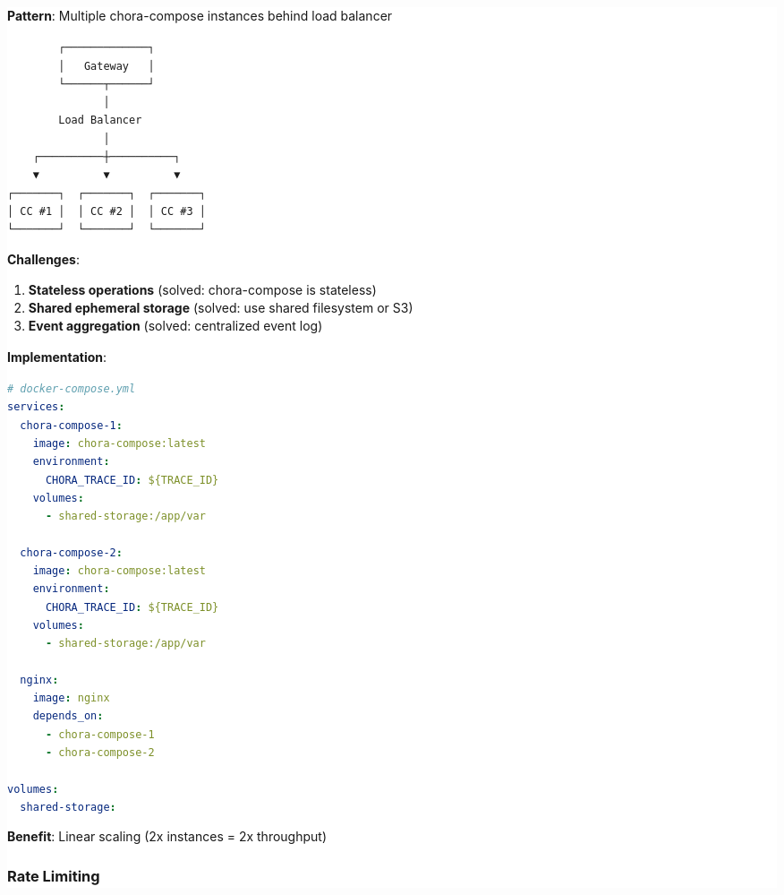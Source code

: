 **Pattern**: Multiple chora-compose instances behind load balancer

```
        ┌─────────────┐
        │   Gateway   │
        └──────┬──────┘
               │
        Load Balancer
               │
    ┌──────────┼──────────┐
    ▼          ▼          ▼
┌───────┐  ┌───────┐  ┌───────┐
│ CC #1 │  │ CC #2 │  │ CC #3 │
└───────┘  └───────┘  └───────┘
```

**Challenges**:

1. **Stateless operations** (solved: chora-compose is stateless)
2. **Shared ephemeral storage** (solved: use shared filesystem or S3)
3. **Event aggregation** (solved: centralized event log)

**Implementation**:

```yaml
# docker-compose.yml
services:
  chora-compose-1:
    image: chora-compose:latest
    environment:
      CHORA_TRACE_ID: ${TRACE_ID}
    volumes:
      - shared-storage:/app/var

  chora-compose-2:
    image: chora-compose:latest
    environment:
      CHORA_TRACE_ID: ${TRACE_ID}
    volumes:
      - shared-storage:/app/var

  nginx:
    image: nginx
    depends_on:
      - chora-compose-1
      - chora-compose-2

volumes:
  shared-storage:
```

**Benefit**: Linear scaling (2x instances = 2x throughput)

### Rate Limiting
